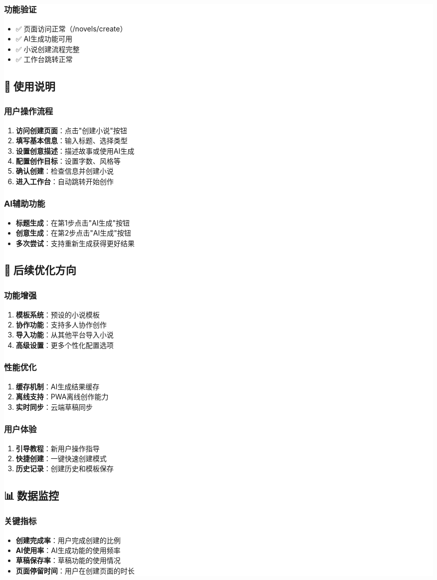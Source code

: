 ### 功能验证
- ✅ 页面访问正常（/novels/create）
- ✅ AI生成功能可用
- ✅ 小说创建流程完整
- ✅ 工作台跳转正常

## 📝 使用说明

### 用户操作流程
1. **访问创建页面**：点击"创建小说"按钮
2. **填写基本信息**：输入标题、选择类型
3. **设置创意描述**：描述故事或使用AI生成
4. **配置创作目标**：设置字数、风格等
5. **确认创建**：检查信息并创建小说
6. **进入工作台**：自动跳转开始创作

### AI辅助功能
- **标题生成**：在第1步点击"AI生成"按钮
- **创意生成**：在第2步点击"AI生成"按钮
- **多次尝试**：支持重新生成获得更好结果

## 🔮 后续优化方向

### 功能增强
1. **模板系统**：预设的小说模板
2. **协作功能**：支持多人协作创作
3. **导入功能**：从其他平台导入小说
4. **高级设置**：更多个性化配置选项

### 性能优化
1. **缓存机制**：AI生成结果缓存
2. **离线支持**：PWA离线创作能力
3. **实时同步**：云端草稿同步

### 用户体验
1. **引导教程**：新用户操作指导
2. **快捷创建**：一键快速创建模式
3. **历史记录**：创建历史和模板保存

## 📊 数据监控

### 关键指标
- **创建完成率**：用户完成创建的比例
- **AI使用率**：AI生成功能的使用频率
- **草稿保存率**：草稿功能的使用情况
- **页面停留时间**：用户在创建页面的时长
